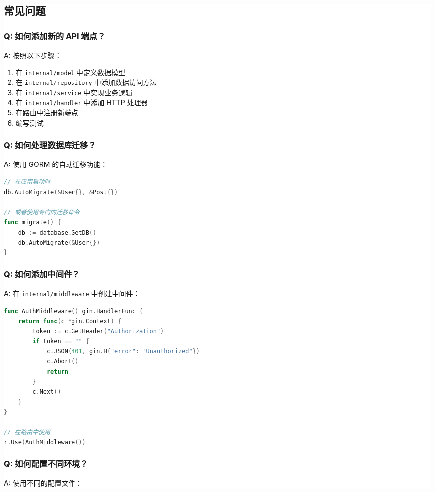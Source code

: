 ## 常见问题

### Q: 如何添加新的 API 端点？

A: 按照以下步骤：

1. 在 `internal/model` 中定义数据模型
2. 在 `internal/repository` 中添加数据访问方法
3. 在 `internal/service` 中实现业务逻辑
4. 在 `internal/handler` 中添加 HTTP 处理器
5. 在路由中注册新端点
6. 编写测试

### Q: 如何处理数据库迁移？

A: 使用 GORM 的自动迁移功能：

```go
// 在应用启动时
db.AutoMigrate(&User{}, &Post{})

// 或者使用专门的迁移命令
func migrate() {
    db := database.GetDB()
    db.AutoMigrate(&User{})
}
```

### Q: 如何添加中间件？

A: 在 `internal/middleware` 中创建中间件：

```go
func AuthMiddleware() gin.HandlerFunc {
    return func(c *gin.Context) {
        token := c.GetHeader("Authorization")
        if token == "" {
            c.JSON(401, gin.H{"error": "Unauthorized"})
            c.Abort()
            return
        }
        c.Next()
    }
}

// 在路由中使用
r.Use(AuthMiddleware())
```

### Q: 如何配置不同环境？

A: 使用不同的配置文件：
